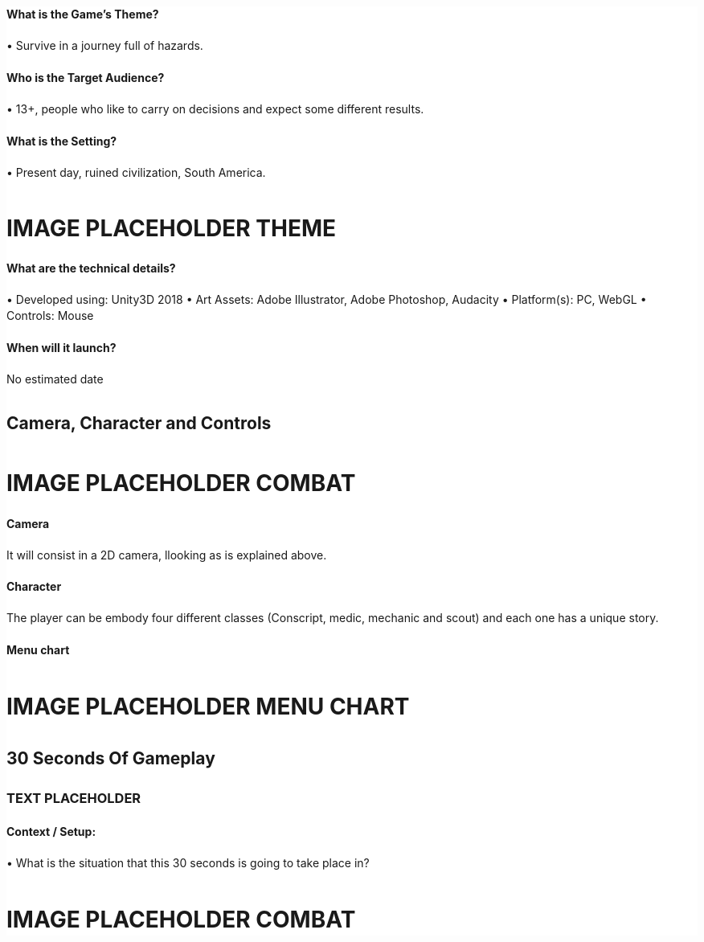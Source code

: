 #### What is the Game’s Theme?

• Survive in a journey full of hazards.

#### Who is the Target Audience?

• 13+, people who like to carry on decisions and expect some different results.

#### What is the Setting?

• Present day, ruined civilization, South America.

# IMAGE PLACEHOLDER THEME

#### What are the technical details?

• Developed using: Unity3D 2018
• Art Assets: Adobe Illustrator, Adobe Photoshop, Audacity
• Platform(s): PC, WebGL
• Controls: Mouse

#### When will it launch?

No estimated date

## Camera, Character and Controls

# IMAGE PLACEHOLDER COMBAT

#### Camera

It will consist in a 2D camera, llooking as is explained above.

#### Character

The player can be embody four different classes (Conscript, medic, mechanic and scout) and each one has a unique story. 

#### Menu chart

# IMAGE PLACEHOLDER MENU CHART

## 30 Seconds Of Gameplay

### TEXT PLACEHOLDER

#### Context / Setup:
• What is the situation that this 30 seconds is going to take place in?

# IMAGE PLACEHOLDER COMBAT
